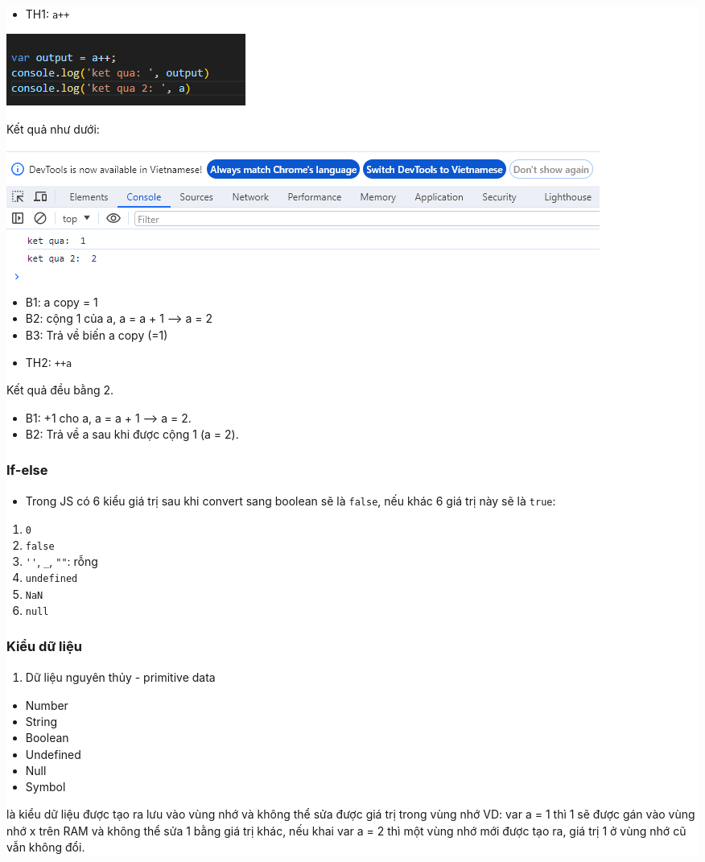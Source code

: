 - TH1: `a++`

![it11](../img/it11.png)

Kết quả như dưới:

![it12](../img/it12.png)

+ B1:  a copy = 1
+ B2: cộng 1 của a, a = a + 1 --> a = 2
+ B3: Trả về biến a copy (=1)

- TH2: `++a`

Kết quả đều bằng 2.
+ B1: +1 cho a, a = a + 1 --> a = 2.
+ B2: Trả về a sau khi được cộng 1 (a = 2).

### If-else

- Trong JS có 6 kiểu giá trị sau khi convert sang boolean sẽ là `false`, nếu khác 6 giá trị này sẽ là `true`:
1. `0`
2. `false`
3. `''`, `_`, `""`: rỗng
4. `undefined`
5. `NaN`
6. `null`

### Kiểu dữ liệu 

1. Dữ liệu nguyên thủy - primitive data
- Number
- String
- Boolean
- Undefined
- Null
- Symbol

là kiểu dữ liệu được tạo ra lưu vào vùng nhớ và không thể sửa được giá trị trong vùng nhớ
VD: var a = 1 thì 1 sẽ được gán vào vùng nhớ x trên RAM và không thể sửa 1 bằng giá trị khác, nếu khai var a = 2 thì một vùng nhớ mới được tạo ra, giá trị 1 ở vùng nhớ cũ vẫn không đổi.
